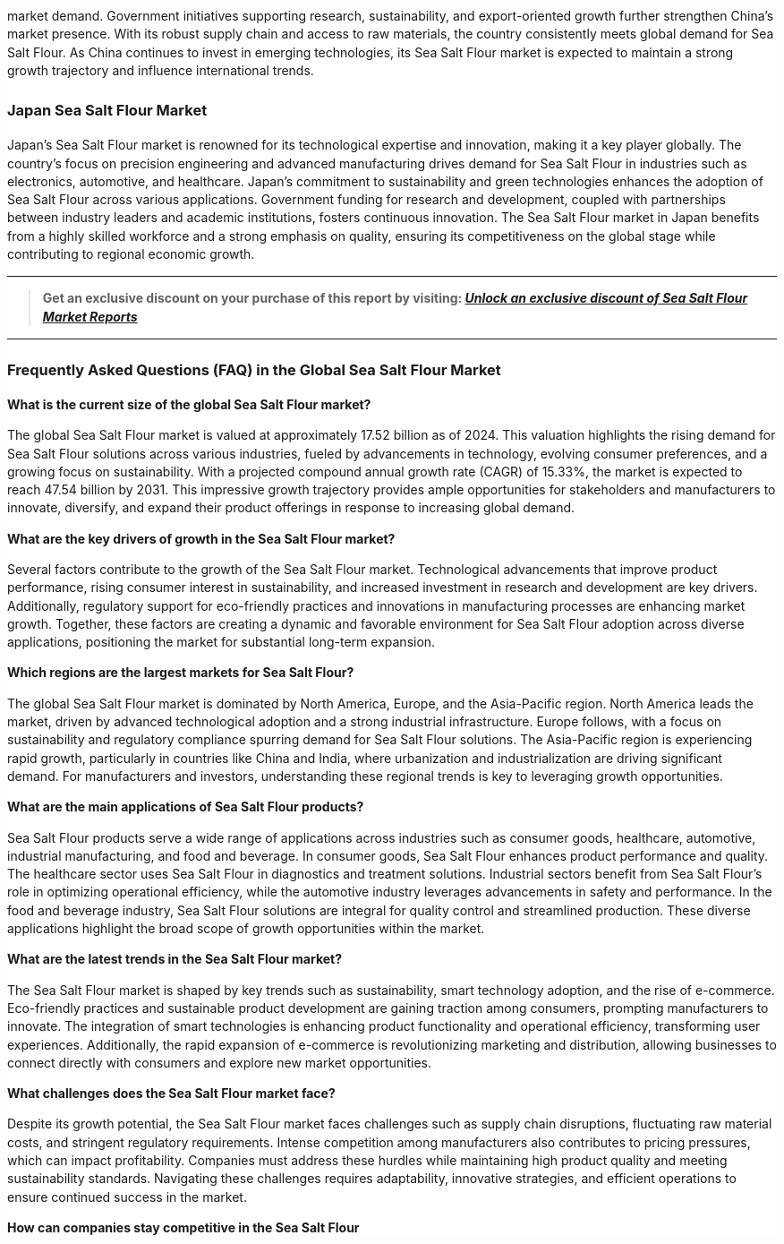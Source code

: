 market demand. Government initiatives supporting research, sustainability, and export-oriented growth further strengthen China&rsquo;s market presence. With its robust supply chain and access to raw materials, the country consistently meets global demand for Sea Salt Flour. As China continues to invest in emerging technologies, its Sea Salt Flour market is expected to maintain a strong growth trajectory and influence international trends.</p><h3>Japan Sea Salt Flour Market</h3><p>Japan&rsquo;s Sea Salt Flour market is renowned for its technological expertise and innovation, making it a key player globally. The country&rsquo;s focus on precision engineering and advanced manufacturing drives demand for Sea Salt Flour in industries such as electronics, automotive, and healthcare. Japan&rsquo;s commitment to sustainability and green technologies enhances the adoption of Sea Salt Flour across various applications. Government funding for research and development, coupled with partnerships between industry leaders and academic institutions, fosters continuous innovation. The Sea Salt Flour market in Japan benefits from a highly skilled workforce and a strong emphasis on quality, ensuring its competitiveness on the global stage while contributing to regional economic growth.</p><hr /><blockquote><p><strong>Get an exclusive discount on your purchase of this report by visiting: <em><a href="://marketresearchpulse.com/ask-for-discount/13985?utm_source=Github&amp;utm_medium=019">Unlock an exclusive discount of Sea Salt Flour Market Reports</a></em>&nbsp;</strong></p></blockquote><hr /><h3>Frequently Asked Questions (FAQ) in the Global Sea Salt Flour Market</h3><p><strong>What is the current size of the global Sea Salt Flour market?</strong></p><p>The global Sea Salt Flour market is valued at approximately 17.52 billion as of 2024. This valuation highlights the rising demand for Sea Salt Flour solutions across various industries, fueled by advancements in technology, evolving consumer preferences, and a growing focus on sustainability. With a projected compound annual growth rate (CAGR) of 15.33%, the market is expected to reach 47.54 billion by 2031. This impressive growth trajectory provides ample opportunities for stakeholders and manufacturers to innovate, diversify, and expand their product offerings in response to increasing global demand.</p><p><strong>What are the key drivers of growth in the Sea Salt Flour market?</strong></p><p>Several factors contribute to the growth of the Sea Salt Flour market. Technological advancements that improve product performance, rising consumer interest in sustainability, and increased investment in research and development are key drivers. Additionally, regulatory support for eco-friendly practices and innovations in manufacturing processes are enhancing market growth. Together, these factors are creating a dynamic and favorable environment for Sea Salt Flour adoption across diverse applications, positioning the market for substantial long-term expansion.</p><p><strong>Which regions are the largest markets for Sea Salt Flour?</strong></p><p>The global Sea Salt Flour market is dominated by North America, Europe, and the Asia-Pacific region. North America leads the market, driven by advanced technological adoption and a strong industrial infrastructure. Europe follows, with a focus on sustainability and regulatory compliance spurring demand for Sea Salt Flour solutions. The Asia-Pacific region is experiencing rapid growth, particularly in countries like China and India, where urbanization and industrialization are driving significant demand. For manufacturers and investors, understanding these regional trends is key to leveraging growth opportunities.</p><p><strong>What are the main applications of Sea Salt Flour products?</strong></p><p>Sea Salt Flour products serve a wide range of applications across industries such as consumer goods, healthcare, automotive, industrial manufacturing, and food and beverage. In consumer goods, Sea Salt Flour enhances product performance and quality. The healthcare sector uses Sea Salt Flour in diagnostics and treatment solutions. Industrial sectors benefit from Sea Salt Flour&rsquo;s role in optimizing operational efficiency, while the automotive industry leverages advancements in safety and performance. In the food and beverage industry, Sea Salt Flour solutions are integral for quality control and streamlined production. These diverse applications highlight the broad scope of growth opportunities within the market.</p><p><strong>What are the latest trends in the Sea Salt Flour market?</strong></p><p>The Sea Salt Flour market is shaped by key trends such as sustainability, smart technology adoption, and the rise of e-commerce. Eco-friendly practices and sustainable product development are gaining traction among consumers, prompting manufacturers to innovate. The integration of smart technologies is enhancing product functionality and operational efficiency, transforming user experiences. Additionally, the rapid expansion of e-commerce is revolutionizing marketing and distribution, allowing businesses to connect directly with consumers and explore new market opportunities.</p><p><strong>What challenges does the Sea Salt Flour market face?</strong></p><p>Despite its growth potential, the Sea Salt Flour market faces challenges such as supply chain disruptions, fluctuating raw material costs, and stringent regulatory requirements. Intense competition among manufacturers also contributes to pricing pressures, which can impact profitability. Companies must address these hurdles while maintaining high product quality and meeting sustainability standards. Navigating these challenges requires adaptability, innovative strategies, and efficient operations to ensure continued success in the market.</p><p><strong>How can companies stay competitive in the Sea Salt Flour